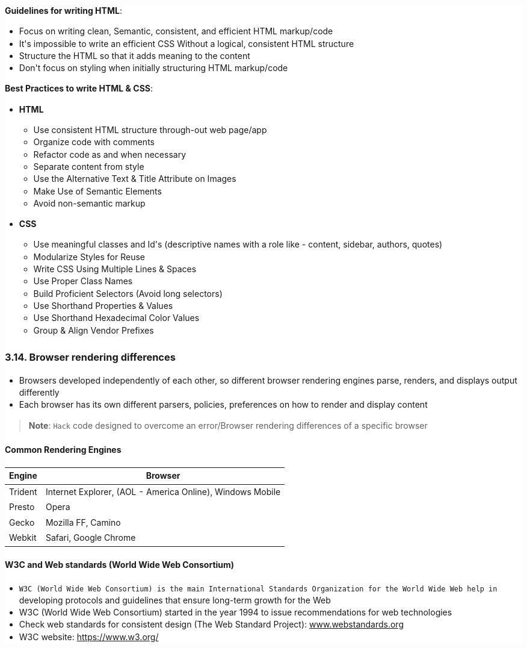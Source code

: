 **Guidelines for writing HTML**:
- Focus on writing clean, Semantic, consistent, and efficient HTML markup/code
- It's impossible to write an efficient CSS Without a logical, consistent HTML structure
- Structure the HTML so that it adds meaning to the content
- Don't focus on styling when initially structuring HTML markup/code

**Best Practices to write HTML & CSS**:
- **HTML**
    - Use consistent HTML structure through-out web page/app
    - Organize code with comments
    - Refactor code as and when necessary
    - Separate content from style
    - Use the Alternative Text & Title Attribute on Images
    - Make Use of Semantic Elements
    - Avoid non-semantic markup

- **CSS**
    - Use meaningful classes and Id's (descriptive names with a role like - content, sidebar, authors, quotes)
    - Modularize Styles for Reuse
    - Write CSS Using Multiple Lines & Spaces
    - Use Proper Class Names
    - Build Proficient Selectors (Avoid long selectors)
    - Use Shorthand Properties & Values
    - Use Shorthand Hexadecimal Color Values
    - Group & Align Vendor Prefixes

### 3.14. Browser rendering differences
- Browsers developed independently of each other, so different browser rendering engines parse, renders, and displays output differently
- Each browser has its own different parsers, policies, preferences on how to render and display content
> **Note**: `Hack` code designed to overcome an error/Browser rendering differences of a specific browser

#### Common Rendering Engines

| Engine        | Browser       |
| ------------- |---------------|
| Trident       | Internet Explorer, (AOL - America Online), Windows Mobile |
| Presto        | Opera         |
| Gecko         | Mozilla FF, Camino  |
| Webkit        | Safari, Google Chrome |

#### W3C and Web standards (World Wide Web Consortium)
- `W3C (World Wide Web Consortium) is the main International Standards Organization for the World Wide Web help in `developing protocols and guidelines that ensure long-term growth for the Web
- W3C (World Wide Web Consortium) started in the year 1994 to issue recommendations for web technologies
- Check web standards for consistent design (The Web Standard Project): www.webstandards.org
- W3C website: https://www.w3.org/
